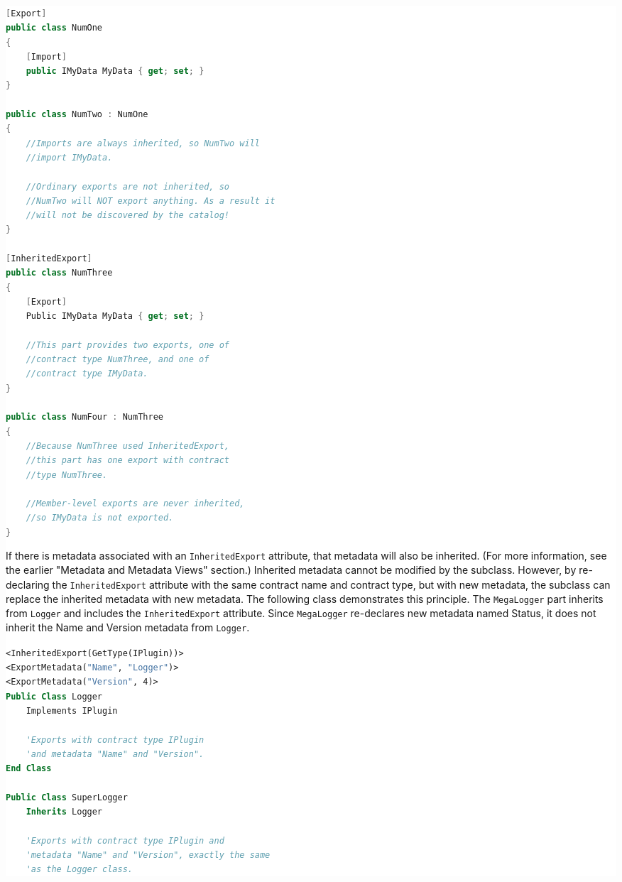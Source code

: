 ```csharp
[Export]
public class NumOne
{
    [Import]
    public IMyData MyData { get; set; }
}

public class NumTwo : NumOne
{
    //Imports are always inherited, so NumTwo will
    //import IMyData.

    //Ordinary exports are not inherited, so
    //NumTwo will NOT export anything. As a result it
    //will not be discovered by the catalog!
}

[InheritedExport]
public class NumThree
{
    [Export]
    Public IMyData MyData { get; set; }

    //This part provides two exports, one of
    //contract type NumThree, and one of
    //contract type IMyData.
}

public class NumFour : NumThree
{
    //Because NumThree used InheritedExport,
    //this part has one export with contract
    //type NumThree.

    //Member-level exports are never inherited,
    //so IMyData is not exported.
}
```

If there is metadata associated with an `InheritedExport` attribute, that metadata will also be inherited. (For more information, see the earlier "Metadata and Metadata Views" section.) Inherited metadata cannot be modified by the subclass. However, by re-declaring the `InheritedExport` attribute with the same contract name and contract type, but with new metadata, the subclass can replace the inherited metadata with new metadata. The following class demonstrates this principle. The `MegaLogger` part inherits from `Logger` and includes the `InheritedExport` attribute. Since `MegaLogger` re-declares new metadata named Status, it does not inherit the Name and Version metadata from `Logger`.

```vb
<InheritedExport(GetType(IPlugin))>
<ExportMetadata("Name", "Logger")>
<ExportMetadata("Version", 4)>
Public Class Logger
    Implements IPlugin

    'Exports with contract type IPlugin
    'and metadata "Name" and "Version".
End Class

Public Class SuperLogger
    Inherits Logger

    'Exports with contract type IPlugin and
    'metadata "Name" and "Version", exactly the same
    'as the Logger class.
```